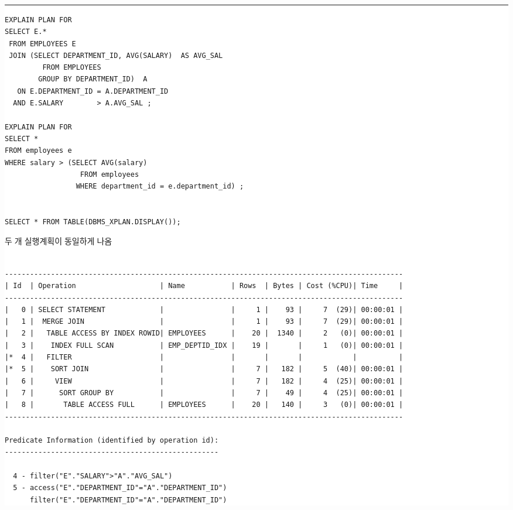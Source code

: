   
  
_______

 ``` 
EXPLAIN PLAN FOR
SELECT E.*
  FROM EMPLOYEES E 
  JOIN (SELECT DEPARTMENT_ID, AVG(SALARY)  AS AVG_SAL 
          FROM EMPLOYEES 
         GROUP BY DEPARTMENT_ID)  A 
    ON E.DEPARTMENT_ID = A.DEPARTMENT_ID
   AND E.SALARY        > A.AVG_SAL ;  
   
EXPLAIN PLAN FOR   
SELECT * 
FROM employees e 
WHERE salary > (SELECT AVG(salary) 
                   FROM employees 
                  WHERE department_id = e.department_id) ; 


SELECT * FROM TABLE(DBMS_XPLAN.DISPLAY());
 ``` 


두 개 실행계획이 동일하게 나옴


 ``` 
 
-----------------------------------------------------------------------------------------------
| Id  | Operation                    | Name           | Rows  | Bytes | Cost (%CPU)| Time     |
-----------------------------------------------------------------------------------------------
|   0 | SELECT STATEMENT             |                |     1 |    93 |     7  (29)| 00:00:01 |
|   1 |  MERGE JOIN                  |                |     1 |    93 |     7  (29)| 00:00:01 |
|   2 |   TABLE ACCESS BY INDEX ROWID| EMPLOYEES      |    20 |  1340 |     2   (0)| 00:00:01 |
|   3 |    INDEX FULL SCAN           | EMP_DEPTID_IDX |    19 |       |     1   (0)| 00:00:01 |
|*  4 |   FILTER                     |                |       |       |            |          |
|*  5 |    SORT JOIN                 |                |     7 |   182 |     5  (40)| 00:00:01 |
|   6 |     VIEW                     |                |     7 |   182 |     4  (25)| 00:00:01 |
|   7 |      SORT GROUP BY           |                |     7 |    49 |     4  (25)| 00:00:01 |
|   8 |       TABLE ACCESS FULL      | EMPLOYEES      |    20 |   140 |     3   (0)| 00:00:01 |
-----------------------------------------------------------------------------------------------
 
Predicate Information (identified by operation id):
---------------------------------------------------
 
   4 - filter("E"."SALARY">"A"."AVG_SAL")
   5 - access("E"."DEPARTMENT_ID"="A"."DEPARTMENT_ID")
       filter("E"."DEPARTMENT_ID"="A"."DEPARTMENT_ID")
 ``` 

